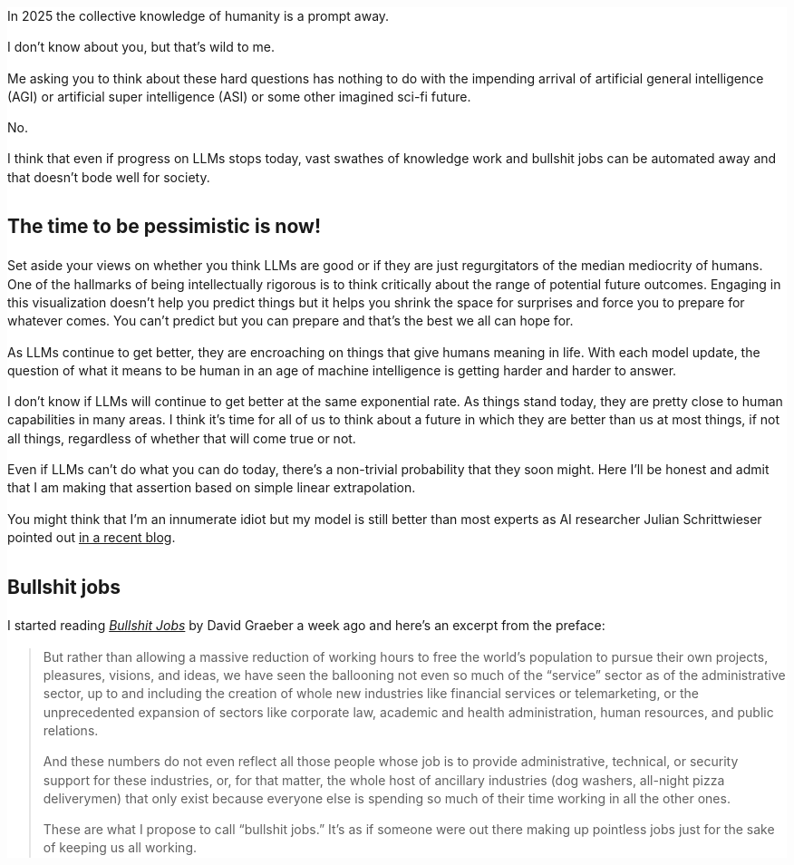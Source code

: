 In 2025 the collective knowledge of humanity is a prompt away.

I don’t know about you, but that’s wild to me.

Me asking you to think about these hard questions has nothing to do with the impending arrival of artificial general intelligence (AGI) or artificial super intelligence (ASI) or some other imagined sci-fi future.

No.

I think that even if progress on LLMs stops today, vast swathes of knowledge work and bullshit jobs can be automated away and that doesn’t bode well for society.

## **The time to be pessimistic is now!**

Set aside your views on whether you think LLMs are good or if they are just regurgitators of the median mediocrity of humans. One of the hallmarks of being intellectually rigorous is to think critically about the range of potential future outcomes. Engaging in this visualization doesn’t help you predict things but it helps you shrink the space for surprises and force you to prepare for whatever comes. You can’t predict but you can prepare and that’s the best we all can hope for.

As LLMs continue to get better, they are encroaching on things that give humans meaning in life. With each model update, the question of what it means to be human in an age of machine intelligence is getting harder and harder to answer.

I don’t know if LLMs will continue to get better at the same exponential rate. As things stand today, they are pretty close to human capabilities in many areas. I think it’s time for all of us to think about a future in which they are better than us at most things, if not all things, regardless of whether that will come true or not.

Even if LLMs can’t do what you can do today, there’s a non-trivial probability that they soon might. Here I’ll be honest and admit that I am making that assertion based on simple linear extrapolation.

You might think that I’m an innumerate idiot but my model is still better than most experts as AI researcher Julian Schrittwieser pointed out [in a recent blog](https://www.julian.ac/blog/2025/09/27/failing-to-understand-the-exponential-again/).

## **Bullshit jobs**

I started reading [_Bullshit Jobs_](https://www.amazon.in/Bullshit-Jobs-David-Graeber/dp/0141983477) by David Graeber a week ago and here’s an excerpt from the preface:

> But rather than allowing a massive reduction of working hours to free the world’s population to pursue their own projects, pleasures, visions, and ideas, we have seen the ballooning not even so much of the “service” sector as of the administrative sector, up to and including the creation of whole new industries like financial services or telemarketing, or the unprecedented expansion of sectors like corporate law, academic and health administration, human resources, and public relations.
> 
> And these numbers do not even reflect all those people whose job is to provide administrative, technical, or security support for these industries, or, for that matter, the whole host of ancillary industries (dog washers, all-night pizza deliverymen) that only exist because everyone else is spending so much of their time working in all the other ones.
> 
> These are what I propose to call “bullshit jobs.” It’s as if someone were out there making up pointless jobs just for the sake of keeping us all working.
